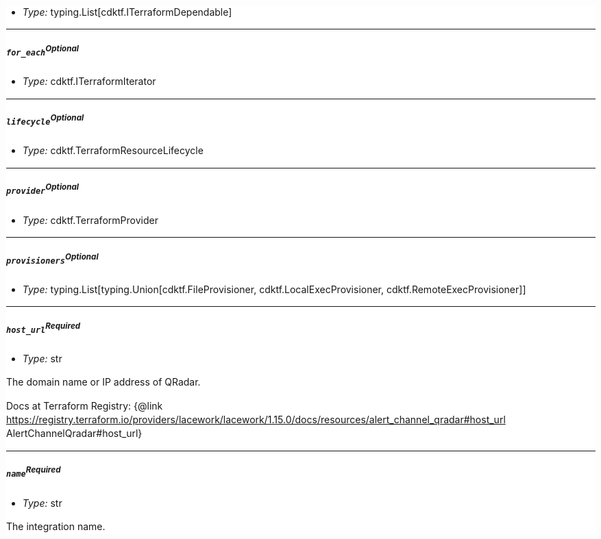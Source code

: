 - *Type:* typing.List[cdktf.ITerraformDependable]

---

##### `for_each`<sup>Optional</sup> <a name="for_each" id="rhizo-co-terraform-provider-lacework.alertChannelQradar.AlertChannelQradar.Initializer.parameter.forEach"></a>

- *Type:* cdktf.ITerraformIterator

---

##### `lifecycle`<sup>Optional</sup> <a name="lifecycle" id="rhizo-co-terraform-provider-lacework.alertChannelQradar.AlertChannelQradar.Initializer.parameter.lifecycle"></a>

- *Type:* cdktf.TerraformResourceLifecycle

---

##### `provider`<sup>Optional</sup> <a name="provider" id="rhizo-co-terraform-provider-lacework.alertChannelQradar.AlertChannelQradar.Initializer.parameter.provider"></a>

- *Type:* cdktf.TerraformProvider

---

##### `provisioners`<sup>Optional</sup> <a name="provisioners" id="rhizo-co-terraform-provider-lacework.alertChannelQradar.AlertChannelQradar.Initializer.parameter.provisioners"></a>

- *Type:* typing.List[typing.Union[cdktf.FileProvisioner, cdktf.LocalExecProvisioner, cdktf.RemoteExecProvisioner]]

---

##### `host_url`<sup>Required</sup> <a name="host_url" id="rhizo-co-terraform-provider-lacework.alertChannelQradar.AlertChannelQradar.Initializer.parameter.hostUrl"></a>

- *Type:* str

The domain name or IP address of QRadar.

Docs at Terraform Registry: {@link https://registry.terraform.io/providers/lacework/lacework/1.15.0/docs/resources/alert_channel_qradar#host_url AlertChannelQradar#host_url}

---

##### `name`<sup>Required</sup> <a name="name" id="rhizo-co-terraform-provider-lacework.alertChannelQradar.AlertChannelQradar.Initializer.parameter.name"></a>

- *Type:* str

The integration name.
